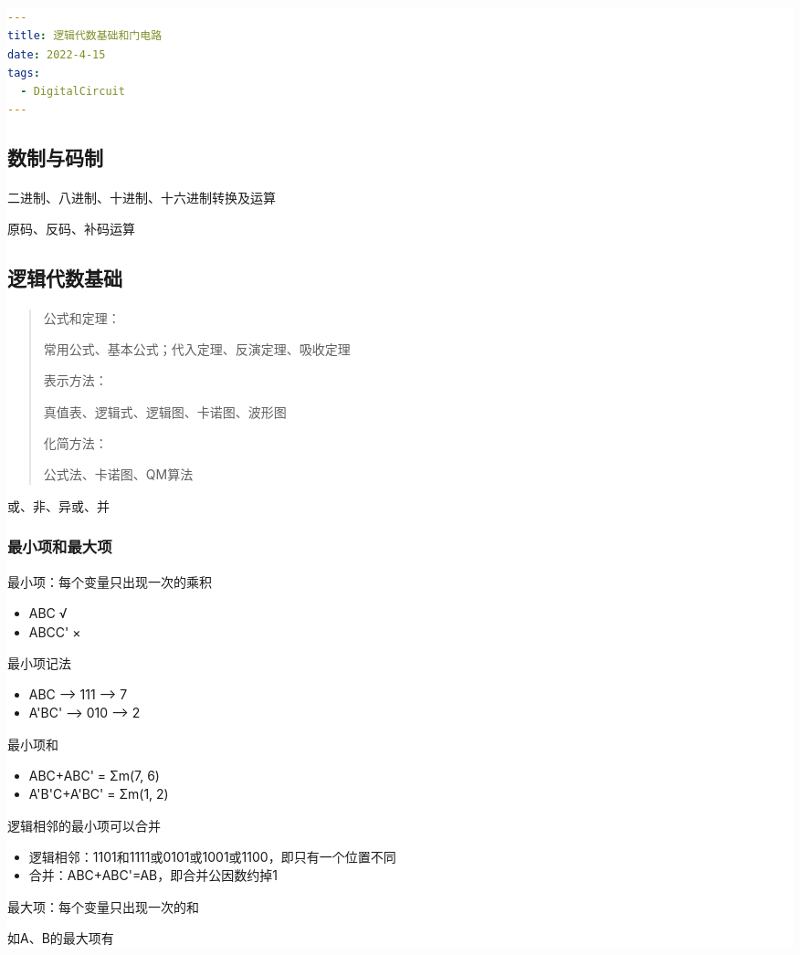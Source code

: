 ```yaml
---
title: 逻辑代数基础和门电路
date: 2022-4-15
tags:
  - DigitalCircuit
---
```


## 数制与码制

二进制、八进制、十进制、十六进制转换及运算

原码、反码、补码运算

## 逻辑代数基础

> 公式和定理：
>
> 常用公式、基本公式；代入定理、反演定理、吸收定理
>
> 表示方法：
>
> 真值表、逻辑式、逻辑图、卡诺图、波形图
>
> 化简方法：
>
> 公式法、卡诺图、QM算法

或、非、异或、并

### 最小项和最大项

最小项：每个变量只出现一次的乘积

- ABC        √
- ABCC'     ×

最小项记法

- ABC ——> 111 ——> 7
- A'BC' ——> 010 ——> 2

最小项和

- ABC+ABC' = Σm(7, 6)
- A'B'C+A'BC' = Σm(1, 2)

逻辑相邻的最小项可以合并

- 逻辑相邻：1101和1111或0101或1001或1100，即只有一个位置不同
- 合并：ABC+ABC'=AB，即合并公因数约掉1

最大项：每个变量只出现一次的和

如A、B的最大项有
